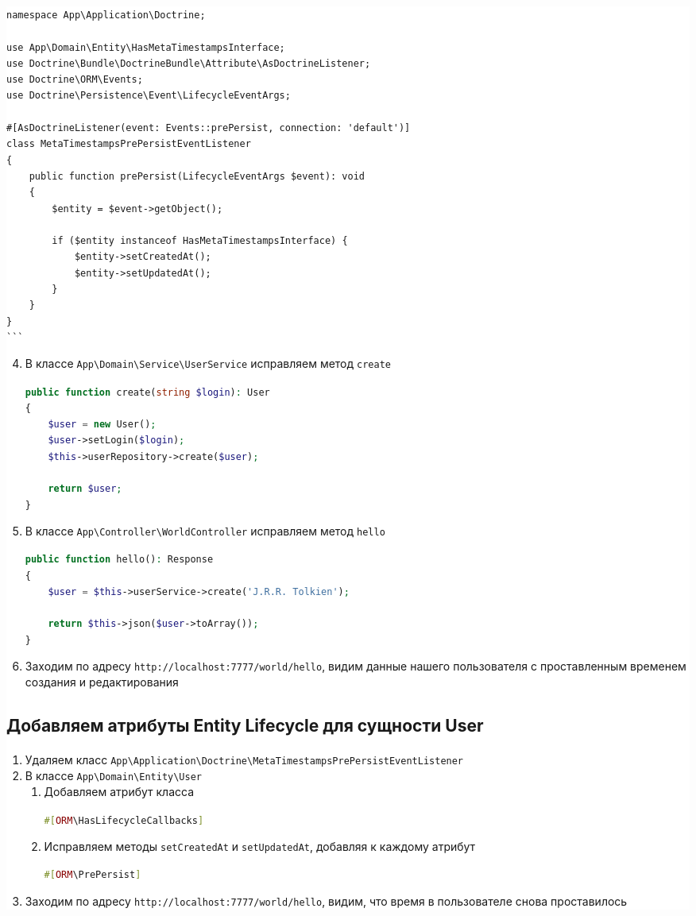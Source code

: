     namespace App\Application\Doctrine;
    
    use App\Domain\Entity\HasMetaTimestampsInterface;
    use Doctrine\Bundle\DoctrineBundle\Attribute\AsDoctrineListener;
    use Doctrine\ORM\Events;
    use Doctrine\Persistence\Event\LifecycleEventArgs;
    
    #[AsDoctrineListener(event: Events::prePersist, connection: 'default')]
    class MetaTimestampsPrePersistEventListener
    {
        public function prePersist(LifecycleEventArgs $event): void
        {
            $entity = $event->getObject();
    
            if ($entity instanceof HasMetaTimestampsInterface) {
                $entity->setCreatedAt();
                $entity->setUpdatedAt();
            }
        }
    }
    ```
4. В классе `App\Domain\Service\UserService` исправляем метод `create`
    ```php
    public function create(string $login): User
    {
        $user = new User();
        $user->setLogin($login);
        $this->userRepository->create($user);
   
        return $user;
    }
    ```
5. В классе `App\Controller\WorldController` исправляем метод `hello`
    ```php
    public function hello(): Response
    {
        $user = $this->userService->create('J.R.R. Tolkien');

        return $this->json($user->toArray());
    }
    ```
6. Заходим по адресу `http://localhost:7777/world/hello`, видим данные нашего пользователя с проставленным временем
   создания и редактирования

## Добавляем атрибуты Entity Lifecycle для сущности User

1. Удаляем класс `App\Application\Doctrine\MetaTimestampsPrePersistEventListener`
2. В классе `App\Domain\Entity\User`
    1. Добавляем атрибут класса
        ```php
        #[ORM\HasLifecycleCallbacks]
        ```
    2. Исправляем методы `setCreatedAt` и `setUpdatedAt`, добавляя к каждому атрибут
        ```php
        #[ORM\PrePersist]
        ```
3. Заходим по адресу `http://localhost:7777/world/hello`, видим, что время в пользователе снова проставилось
